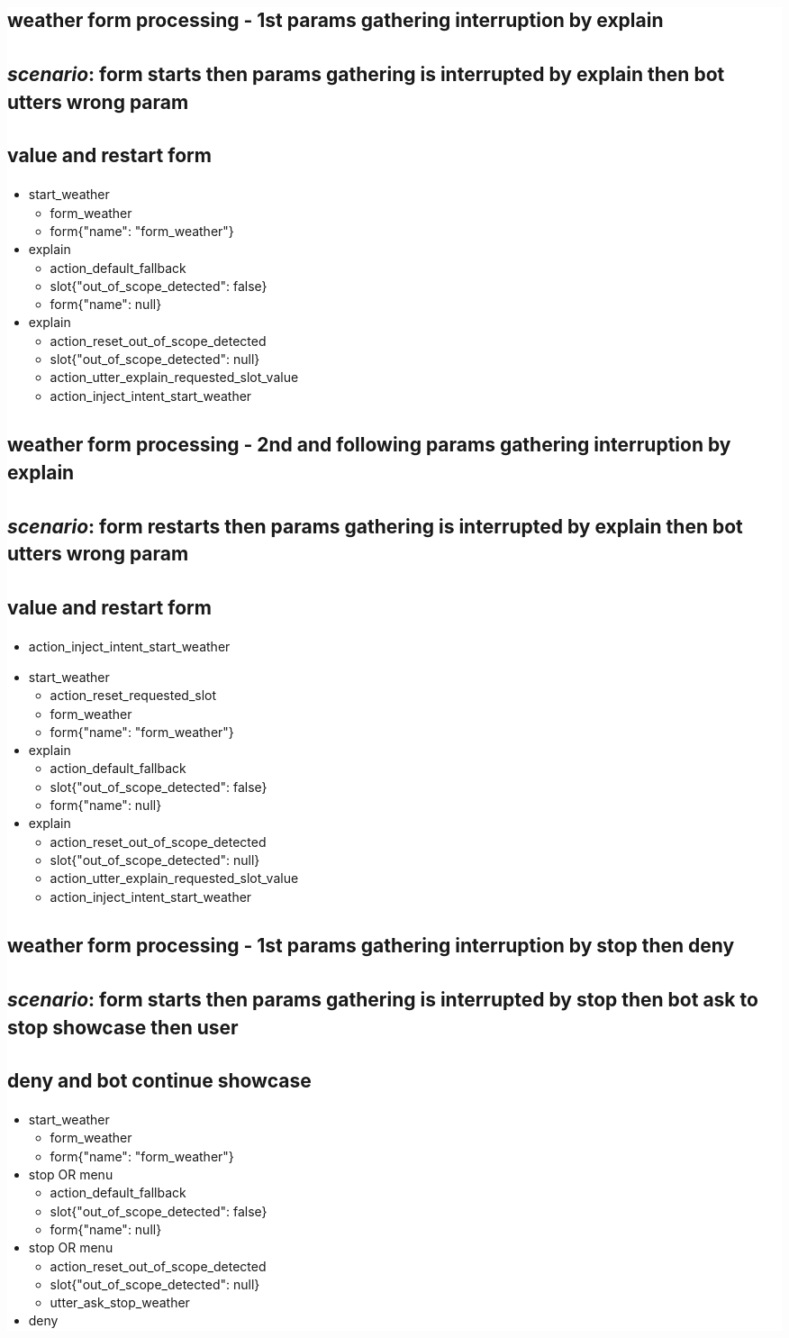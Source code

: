 ## weather form processing - 1st params gathering interruption by explain
## *scenario*: form starts then params gathering is interrupted by explain then bot utters wrong param 
##             value and restart form
* start_weather  
  - form_weather
  - form{"name": "form_weather"}
* explain 
  - action_default_fallback
  - slot{"out_of_scope_detected": false}
  - form{"name": null}
* explain
  - action_reset_out_of_scope_detected
  - slot{"out_of_scope_detected": null}    
  - action_utter_explain_requested_slot_value
  - action_inject_intent_start_weather

## weather form processing - 2nd and following params gathering interruption by explain
## *scenario*: form restarts then params gathering is interrupted by explain then bot utters wrong param 
##             value and restart form
  - action_inject_intent_start_weather
* start_weather
  - action_reset_requested_slot 
  - form_weather
  - form{"name": "form_weather"}
* explain
  - action_default_fallback
  - slot{"out_of_scope_detected": false}
  - form{"name": null}
* explain  
  - action_reset_out_of_scope_detected
  - slot{"out_of_scope_detected": null}    
  - action_utter_explain_requested_slot_value
  - action_inject_intent_start_weather    
  
## weather form processing - 1st params gathering interruption by stop then deny
## *scenario*: form starts then params gathering is interrupted by stop then bot ask to stop showcase then user 
##             deny and bot continue showcase
* start_weather  
  - form_weather
  - form{"name": "form_weather"}
* stop OR menu
  - action_default_fallback
  - slot{"out_of_scope_detected": false}
  - form{"name": null}
* stop OR menu
  - action_reset_out_of_scope_detected
  - slot{"out_of_scope_detected": null}    
  - utter_ask_stop_weather
* deny